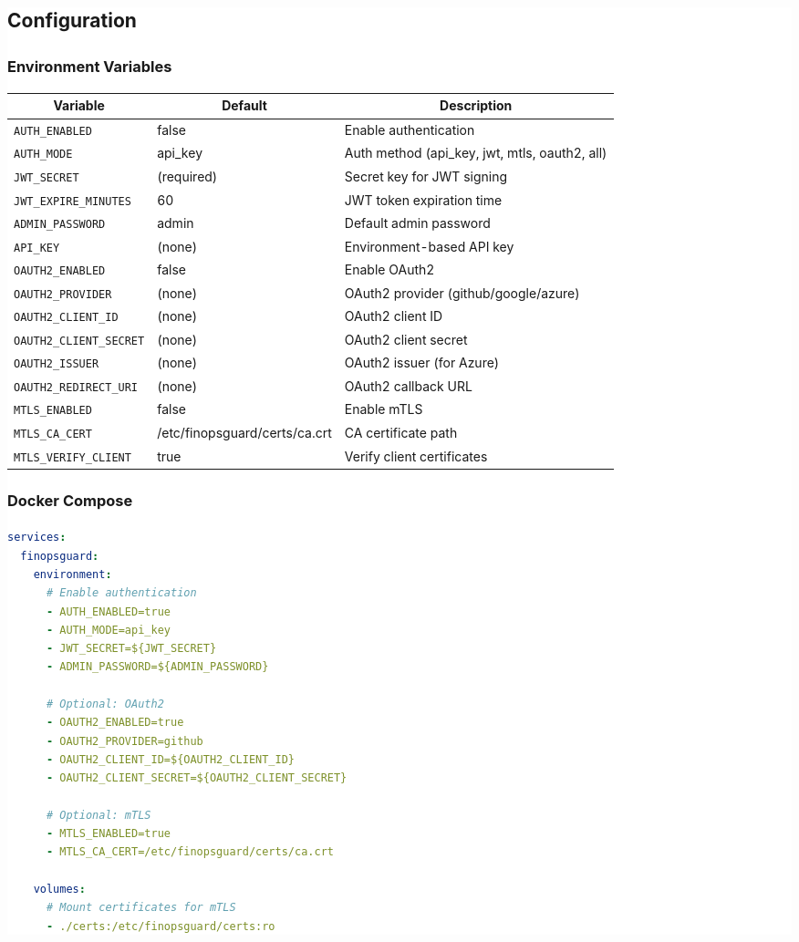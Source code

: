 
## Configuration

### Environment Variables

| Variable | Default | Description |
|----------|---------|-------------|
| `AUTH_ENABLED` | false | Enable authentication |
| `AUTH_MODE` | api_key | Auth method (api_key, jwt, mtls, oauth2, all) |
| `JWT_SECRET` | (required) | Secret key for JWT signing |
| `JWT_EXPIRE_MINUTES` | 60 | JWT token expiration time |
| `ADMIN_PASSWORD` | admin | Default admin password |
| `API_KEY` | (none) | Environment-based API key |
| `OAUTH2_ENABLED` | false | Enable OAuth2 |
| `OAUTH2_PROVIDER` | (none) | OAuth2 provider (github/google/azure) |
| `OAUTH2_CLIENT_ID` | (none) | OAuth2 client ID |
| `OAUTH2_CLIENT_SECRET` | (none) | OAuth2 client secret |
| `OAUTH2_ISSUER` | (none) | OAuth2 issuer (for Azure) |
| `OAUTH2_REDIRECT_URI` | (none) | OAuth2 callback URL |
| `MTLS_ENABLED` | false | Enable mTLS |
| `MTLS_CA_CERT` | /etc/finopsguard/certs/ca.crt | CA certificate path |
| `MTLS_VERIFY_CLIENT` | true | Verify client certificates |

### Docker Compose

```yaml
services:
  finopsguard:
    environment:
      # Enable authentication
      - AUTH_ENABLED=true
      - AUTH_MODE=api_key
      - JWT_SECRET=${JWT_SECRET}
      - ADMIN_PASSWORD=${ADMIN_PASSWORD}
      
      # Optional: OAuth2
      - OAUTH2_ENABLED=true
      - OAUTH2_PROVIDER=github
      - OAUTH2_CLIENT_ID=${OAUTH2_CLIENT_ID}
      - OAUTH2_CLIENT_SECRET=${OAUTH2_CLIENT_SECRET}
      
      # Optional: mTLS
      - MTLS_ENABLED=true
      - MTLS_CA_CERT=/etc/finopsguard/certs/ca.crt
    
    volumes:
      # Mount certificates for mTLS
      - ./certs:/etc/finopsguard/certs:ro
```
